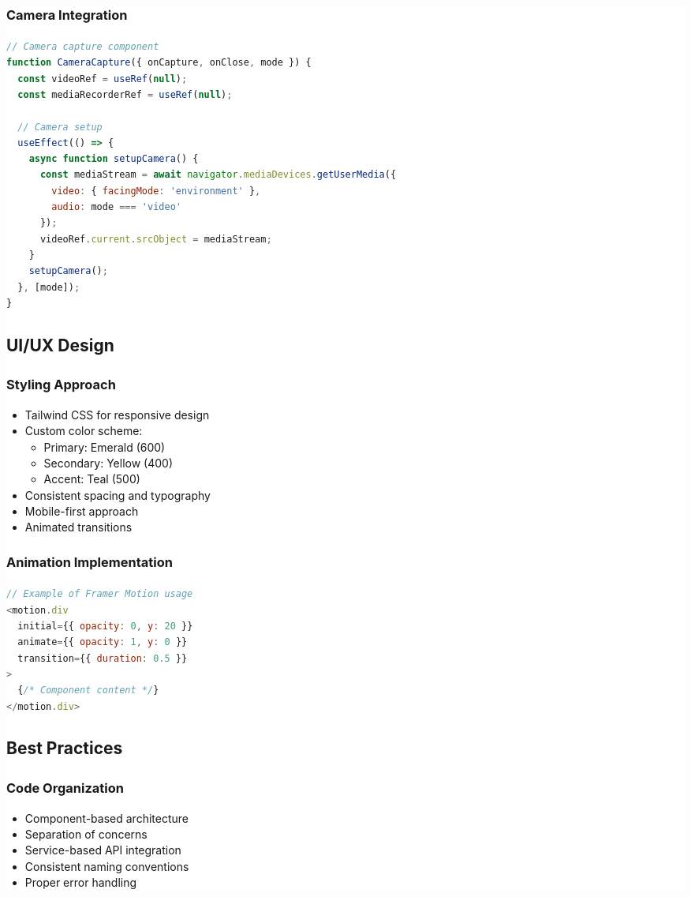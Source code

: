 ### Camera Integration
```javascript
// Camera capture component
function CameraCapture({ onCapture, onClose, mode }) {
  const videoRef = useRef(null);
  const mediaRecorderRef = useRef(null);
  
  // Camera setup
  useEffect(() => {
    async function setupCamera() {
      const mediaStream = await navigator.mediaDevices.getUserMedia({
        video: { facingMode: 'environment' },
        audio: mode === 'video'
      });
      videoRef.current.srcObject = mediaStream;
    }
    setupCamera();
  }, [mode]);
}
```

## UI/UX Design

### Styling Approach
- Tailwind CSS for responsive design
- Custom color scheme:
  - Primary: Emerald (600)
  - Secondary: Yellow (400)
  - Accent: Teal (500)
- Consistent spacing and typography
- Mobile-first approach
- Animated transitions

### Animation Implementation
```javascript
// Example of Framer Motion usage
<motion.div
  initial={{ opacity: 0, y: 20 }}
  animate={{ opacity: 1, y: 0 }}
  transition={{ duration: 0.5 }}
>
  {/* Component content */}
</motion.div>
```

## Best Practices

### Code Organization
- Component-based architecture
- Separation of concerns
- Service-based API integration
- Consistent naming conventions
- Proper error handling
